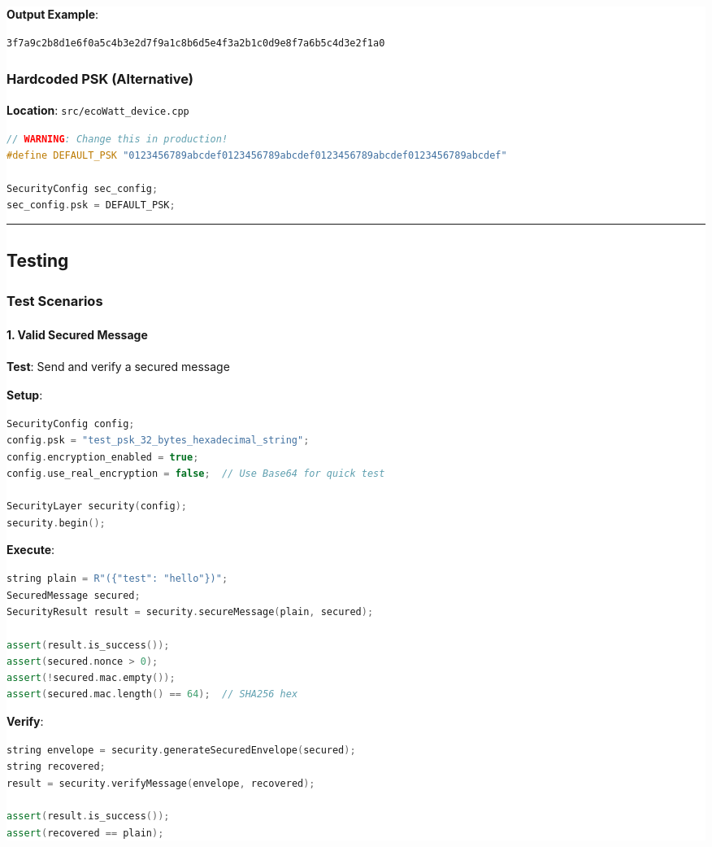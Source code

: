 **Output Example**:
```
3f7a9c2b8d1e6f0a5c4b3e2d7f9a1c8b6d5e4f3a2b1c0d9e8f7a6b5c4d3e2f1a0
```

### Hardcoded PSK (Alternative)

**Location**: `src/ecoWatt_device.cpp`

```cpp
// WARNING: Change this in production!
#define DEFAULT_PSK "0123456789abcdef0123456789abcdef0123456789abcdef0123456789abcdef"

SecurityConfig sec_config;
sec_config.psk = DEFAULT_PSK;
```

---

## Testing

### Test Scenarios

#### 1. Valid Secured Message

**Test**: Send and verify a secured message

**Setup**:
```cpp
SecurityConfig config;
config.psk = "test_psk_32_bytes_hexadecimal_string";
config.encryption_enabled = true;
config.use_real_encryption = false;  // Use Base64 for quick test

SecurityLayer security(config);
security.begin();
```

**Execute**:
```cpp
string plain = R"({"test": "hello"})";
SecuredMessage secured;
SecurityResult result = security.secureMessage(plain, secured);

assert(result.is_success());
assert(secured.nonce > 0);
assert(!secured.mac.empty());
assert(secured.mac.length() == 64);  // SHA256 hex
```

**Verify**:
```cpp
string envelope = security.generateSecuredEnvelope(secured);
string recovered;
result = security.verifyMessage(envelope, recovered);

assert(result.is_success());
assert(recovered == plain);
```
